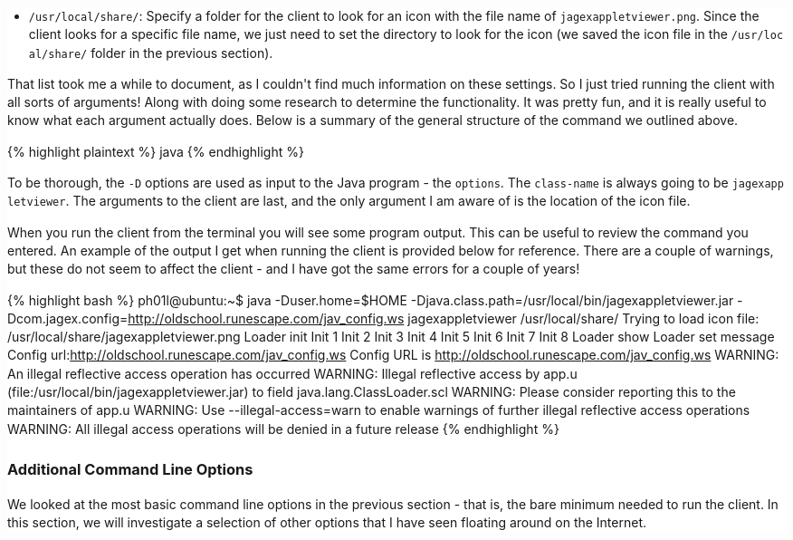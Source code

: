 - `/usr/local/share/`: Specify a folder for the client to look for an icon with the file name of `jagexappletviewer.png`. Since the client looks for a specific file name, we just need to set the directory to look for the icon (we saved the icon file in the `/usr/local/share/` folder in the previous section).

That list took me a while to document, as I couldn't find much information on these settings. So I just tried running the client with all sorts of arguments! Along with doing some research to determine the functionality. It was pretty fun, and it is really useful to know what each argument actually does. Below is a summary of the general structure of the command we outlined above.

{% highlight plaintext %}
java <options> <class-name> <arguments>
{% endhighlight %}

To be thorough, the `-D` options are used as input to the Java program - the `options`. The `class-name` is always going to be `jagexappletviewer`. The arguments to the client are last, and the only argument I am aware of is the location of the icon file.

When you run the client from the terminal you will see some program output. This can be useful to review the command you entered. An example of the output I get when running the client is provided below for reference. There are a couple of warnings, but these do not seem to affect the client - and I have got the same errors for a couple of years!

{% highlight bash %}
ph01l@ubuntu:~$ java -Duser.home=$HOME -Djava.class.path=/usr/local/bin/jagexappletviewer.jar -Dcom.jagex.config=http://oldschool.runescape.com/jav_config.ws jagexappletviewer /usr/local/share/
Trying to load icon file: /usr/local/share/jagexappletviewer.png
Loader init
Init 1
Init 2
Init 3
Init 4
Init 5
Init 6
Init 7
Init 8
Loader show
Loader set message
Config url:http://oldschool.runescape.com/jav_config.ws
Config URL is http://oldschool.runescape.com/jav_config.ws
WARNING: An illegal reflective access operation has occurred
WARNING: Illegal reflective access by app.u (file:/usr/local/bin/jagexappletviewer.jar) to field java.lang.ClassLoader.scl
WARNING: Please consider reporting this to the maintainers of app.u
WARNING: Use --illegal-access=warn to enable warnings of further illegal reflective access operations
WARNING: All illegal access operations will be denied in a future release
{% endhighlight %}

### Additional Command Line Options

We looked at the most basic command line options in the previous section - that is, the bare minimum needed to run the client. In this section, we will investigate a selection of other options that I have seen floating around on the Internet. 
